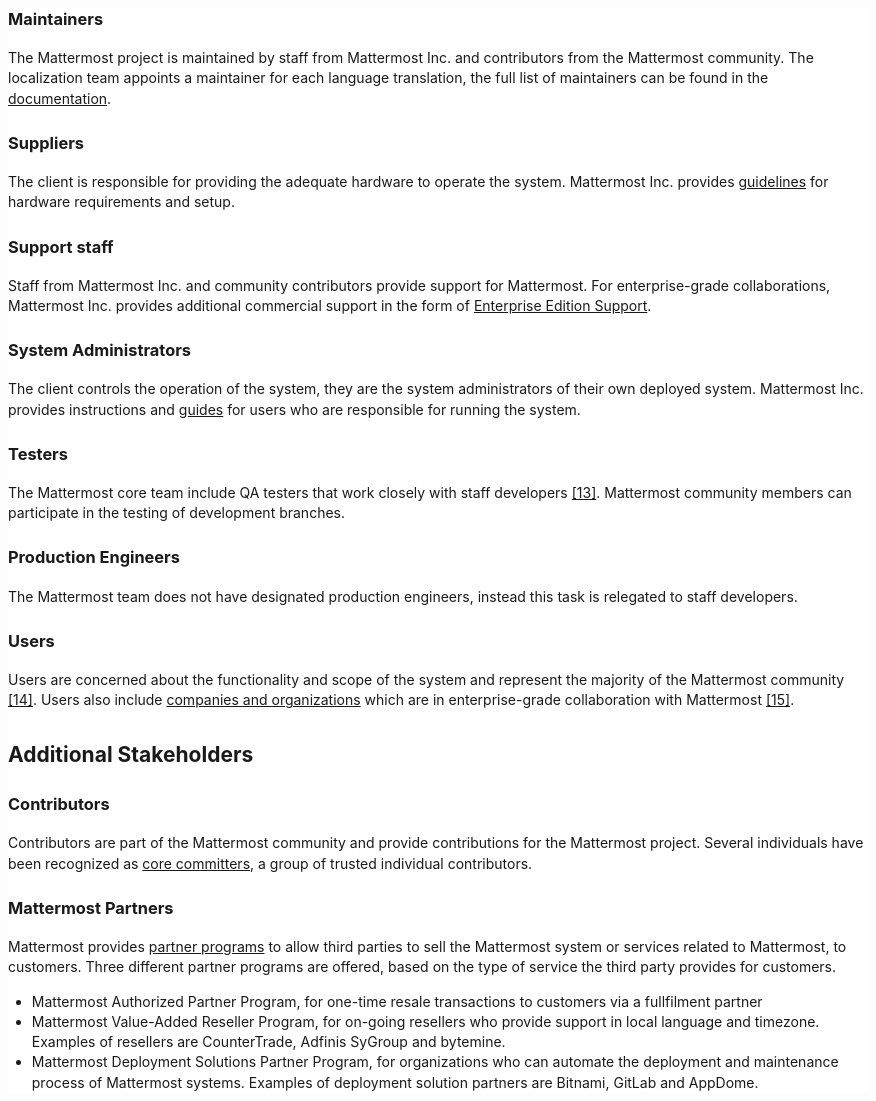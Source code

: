 ### Maintainers
The Mattermost project is maintained by staff from Mattermost Inc. and contributors from the Mattermost community. 
The localization team appoints a maintainer for each language translation, the full list of maintainers can be found in the [documentation](https://docs.mattermost.com/developer/localization.html).

### Suppliers
The client is responsible for providing the adequate hardware to operate the system. 
Mattermost Inc. provides [guidelines](https://docs.mattermost.com/install/requirements.html) for hardware requirements and setup.

### Support staff
Staff from Mattermost Inc. and community contributors provide support for Mattermost. 
For enterprise-grade collaborations, Mattermost Inc. provides additional commercial support in the form of [Enterprise Edition Support](https://about.mattermost.com/support/). 

### System Administrators
The client controls the operation of the system, they are the system administrators of their own deployed system. 
Mattermost Inc. provides instructions and [guides](https://docs.mattermost.com/guides/administrator.html) for users who are responsible for running the system.

### Testers
The Mattermost core team include QA testers that work closely with staff developers [[13]](#staf13). 
Mattermost community members can participate in the testing of development branches.

### Production Engineers 
The Mattermost team does not have designated production engineers, instead this task is relegated to staff developers.

### Users
Users are concerned about the functionality and scope of the system and represent the majority of the Mattermost community [[14]](#comm14). 
Users also include [companies and organizations](https://about.mattermost.com/success-stories/) which are in enterprise-grade collaboration with Mattermost [[15]](#succ15). 

## Additional Stakeholders

### Contributors
Contributors are part of the Mattermost community and provide contributions for the Mattermost project.
Several individuals have been recognized as [core committers](https://docs.mattermost.com/developer/contribution-guide.html), a group of trusted individual contributors. 

### Mattermost Partners
Mattermost provides [partner programs](https://docs.mattermost.com/process/partner-programs.html) to allow third parties to sell the Mattermost system or services related to Mattermost, to customers. 
Three different partner programs are offered, based on the type of service the third party provides for customers. 
  * Mattermost Authorized Partner Program, for one-time resale transactions to customers via a fullfilment partner
  * Mattermost Value-Added Reseller Program, for on-going resellers who provide support in local language and timezone. Examples of resellers are CounterTrade, Adfinis SyGroup and bytemine.
  * Mattermost Deployment Solutions Partner Program, for organizations who can automate the deployment and maintenance process of Mattermost systems. Examples of deployment solution partners are Bitnami, GitLab and AppDome.
